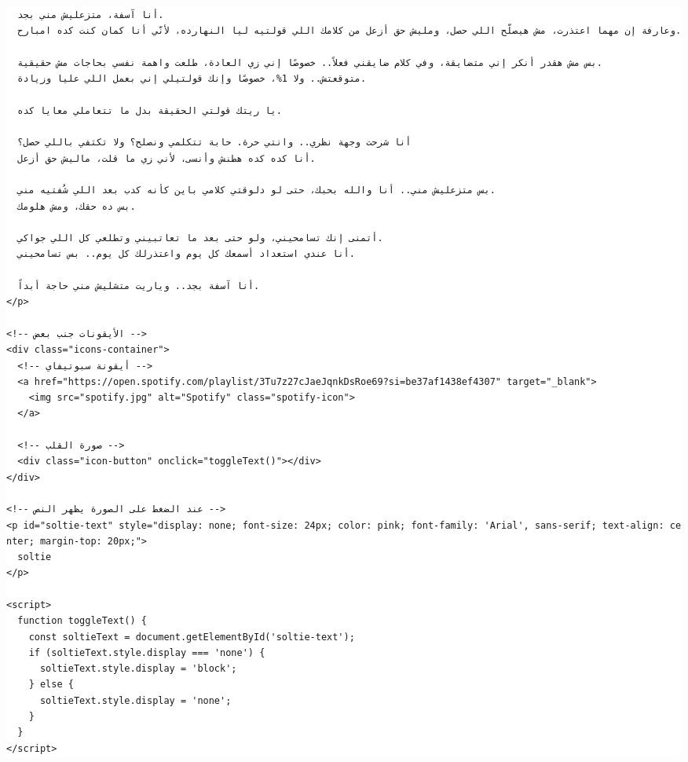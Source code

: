 
      أنا آسفة، متزعليش مني بجد.
      وعارفة إن مهما اعتذرت، مش هيصلّح اللي حصل، ومليش حق أزعل من كلامك اللي قولتيه ليا النهارده، لأنّي أنا كمان كنت كده امبارح.

      بس مش هقدر أنكر إني متضايقة، وفي كلام ضايقني فعلاً.. خصوصًا إني زي العادة، طلعت واهمة نفسي بحاجات مش حقيقية.
      متوقعتش.. ولا 1%، خصوصًا وإنك قولتيلي إني بعمل اللي عليا وزيادة.

      يا ريتك قولتي الحقيقة بدل ما تتعاملي معايا كده.

      أنا شرحت وجهة نظري.. وانتي حرة. حابة تتكلمي ونصلح؟ ولا تكتفي باللي حصل؟ 
      أنا كده كده هطنش وأنسى، لأني زي ما قلت، ماليش حق أزعل.

      بس متزعليش مني.. أنا والله بحبك، حتى لو دلوقتي كلامي باين كأنه كدب بعد اللي شُفتيه مني.
      بس ده حقك، ومش هلومك.

      أتمنى إنك تسامحيني، ولو حتى بعد ما تعاتبيني وتطلعي كل اللي جواكي.
      أنا عندي استعداد أسمعك كل يوم واعتذرلك كل يوم.. بس تسامحيني.

      أنا آسفة بجد.. وياريت متشليش مني حاجة أبداً.
    </p>

    <!-- الأيقونات جنب بعض -->
    <div class="icons-container">
      <!-- أيقونة سبوتيفاي -->
      <a href="https://open.spotify.com/playlist/3Tu7z27cJaeJqnkDsRoe69?si=be37af1438ef4307" target="_blank">
        <img src="spotify.jpg" alt="Spotify" class="spotify-icon">
      </a>

      <!-- صورة القلب -->
      <div class="icon-button" onclick="toggleText()"></div>
    </div>

    <!-- عند الضغط على الصورة يظهر النص -->
    <p id="soltie-text" style="display: none; font-size: 24px; color: pink; font-family: 'Arial', sans-serif; text-align: center; margin-top: 20px;">
      soltie
    </p>

    <script>
      function toggleText() {
        const soltieText = document.getElementById('soltie-text');
        if (soltieText.style.display === 'none') {
          soltieText.style.display = 'block';
        } else {
          soltieText.style.display = 'none';
        }
      }
    </script>
  </div>
</body>
</html>
